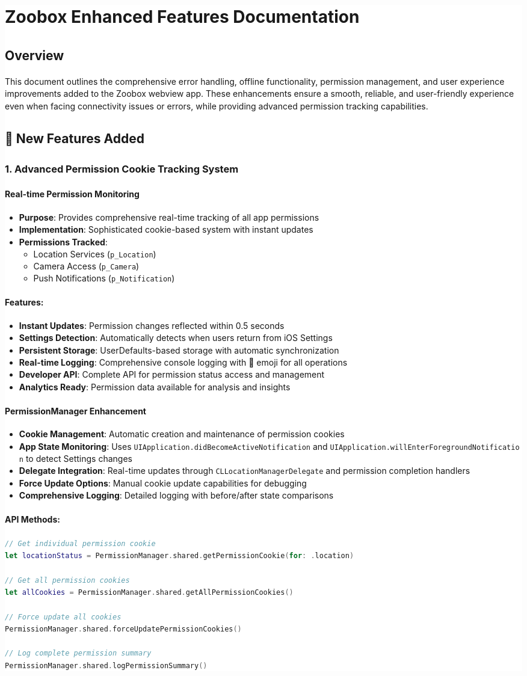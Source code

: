 # Zoobox Enhanced Features Documentation

## Overview

This document outlines the comprehensive error handling, offline functionality, permission management, and user experience improvements added to the Zoobox webview app. These enhancements ensure a smooth, reliable, and user-friendly experience even when facing connectivity issues or errors, while providing advanced permission tracking capabilities.

## 🚀 New Features Added

### 1. Advanced Permission Cookie Tracking System

#### Real-time Permission Monitoring
- **Purpose**: Provides comprehensive real-time tracking of all app permissions
- **Implementation**: Sophisticated cookie-based system with instant updates
- **Permissions Tracked**:
  - Location Services (`p_Location`)
  - Camera Access (`p_Camera`)
  - Push Notifications (`p_Notification`)

#### Features:
- **Instant Updates**: Permission changes reflected within 0.5 seconds
- **Settings Detection**: Automatically detects when users return from iOS Settings
- **Persistent Storage**: UserDefaults-based storage with automatic synchronization
- **Real-time Logging**: Comprehensive console logging with 🍪 emoji for all operations
- **Developer API**: Complete API for permission status access and management
- **Analytics Ready**: Permission data available for analysis and insights

#### PermissionManager Enhancement
- **Cookie Management**: Automatic creation and maintenance of permission cookies
- **App State Monitoring**: Uses `UIApplication.didBecomeActiveNotification` and `UIApplication.willEnterForegroundNotification` to detect Settings changes
- **Delegate Integration**: Real-time updates through `CLLocationManagerDelegate` and permission completion handlers
- **Force Update Options**: Manual cookie update capabilities for debugging
- **Comprehensive Logging**: Detailed logging with before/after state comparisons

#### API Methods:
```swift
// Get individual permission cookie
let locationStatus = PermissionManager.shared.getPermissionCookie(for: .location)

// Get all permission cookies
let allCookies = PermissionManager.shared.getAllPermissionCookies()

// Force update all cookies
PermissionManager.shared.forceUpdatePermissionCookies()

// Log complete permission summary
PermissionManager.shared.logPermissionSummary()
```
